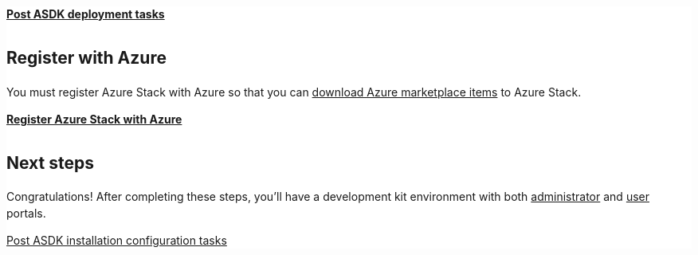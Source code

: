 **[Post ASDK deployment tasks](asdk-post-deploy.md)**

## Register with Azure
You must register Azure Stack with Azure so that you can [download Azure marketplace items](asdk-marketplace-item.md) to Azure Stack.

**[Register Azure Stack with Azure](asdk-register.md)**

## Next steps
Congratulations! After completing these steps, you’ll have a development kit environment with both [administrator](https://adminportal.local.azurestack.external) and [user](https://portal.local.azurestack.external) portals. 

[Post ASDK installation configuration tasks](asdk-post-deploy.md)

